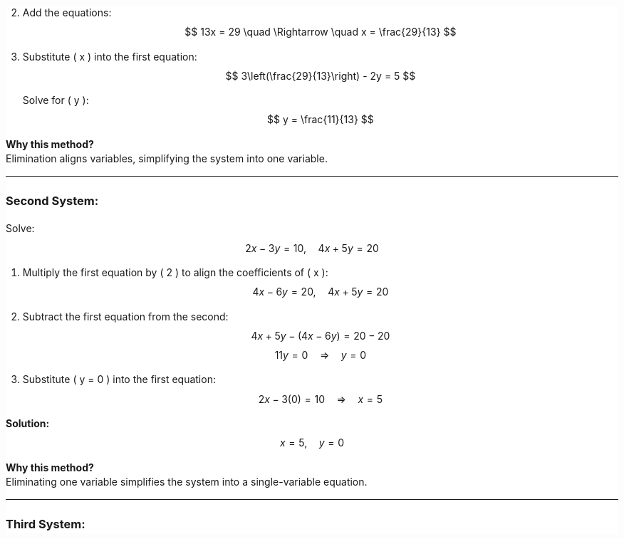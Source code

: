 2. Add the equations:
   $$
   13x = 29 \quad \Rightarrow \quad x = \frac{29}{13}
   $$

3. Substitute \( x \) into the first equation:
   $$
   3\left(\frac{29}{13}\right) - 2y = 5
   $$

   Solve for \( y \):
   $$
   y = \frac{11}{13}
   $$

**Why this method?**  
Elimination aligns variables, simplifying the system into one variable.

---
### **Second System:**

Solve:
$$
2x - 3y = 10, \quad 4x + 5y = 20
$$

1. Multiply the first equation by \( 2 \) to align the coefficients of \( x \):
   $$
   4x - 6y = 20, \quad 4x + 5y = 20
   $$

2. Subtract the first equation from the second:
   $$
   4x + 5y - (4x - 6y) = 20 - 20
   $$
   $$
   11y = 0 \quad \Rightarrow \quad y = 0
   $$

3. Substitute \( y = 0 \) into the first equation:
   $$
   2x - 3(0) = 10 \quad \Rightarrow \quad x = 5
   $$

**Solution:**
$$
x = 5, \quad y = 0
$$

**Why this method?**  
Eliminating one variable simplifies the system into a single-variable equation.

---

### **Third System:**
